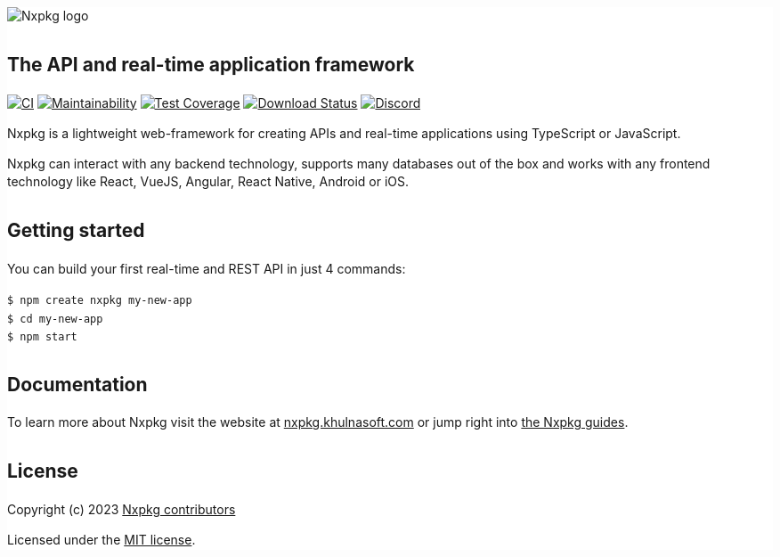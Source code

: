 <img style="width: 100%; max-width: 400px;" src="http://nxpkg.khulnasoft.com/img/nxpkg-logo-wide.png" alt="Nxpkg logo">

## The API and real-time application framework

[![CI](https://github.com/nxpkg/nxpkg/workflows/CI/badge.svg)](https://github.com/nxpkg/nxpkg/actions?query=workflow%3ACI)
[![Maintainability](https://api.codeclimate.com/v1/badges/cb5ec42a2d0cc1a47a02/maintainability)](https://codeclimate.com/github/nxpkg/nxpkg/maintainability)
[![Test Coverage](https://api.codeclimate.com/v1/badges/cb5ec42a2d0cc1a47a02/test_coverage)](https://codeclimate.com/github/nxpkg/nxpkg/test_coverage)
[![Download Status](https://img.shields.io/npm/dm/@nxpkg/nxpkg.svg?style=flat-square)](https://www.npmjs.com/package/@nxpkg/nxpkg)
[![Discord](https://badgen.net/badge/icon/discord?icon=discord&label)](https://discord.gg/qa8kez8QBx)

Nxpkg is a lightweight web-framework for creating APIs and real-time applications using TypeScript or JavaScript.

Nxpkg can interact with any backend technology, supports many databases out of the box and works with any frontend technology like React, VueJS, Angular, React Native, Android or iOS.

## Getting started

You can build your first real-time and REST API in just 4 commands:

```bash
$ npm create nxpkg my-new-app
$ cd my-new-app
$ npm start
```

## Documentation

To learn more about Nxpkg visit the website at [nxpkg.khulnasoft.com](http://nxpkg.khulnasoft.com) or jump right into [the Nxpkg guides](http://nxpkg.khulnasoft.com/guides).

## License

Copyright (c) 2023 [Nxpkg contributors](https://github.com/nxpkg/nxpkg/graphs/contributors)

Licensed under the [MIT license](LICENSE).
